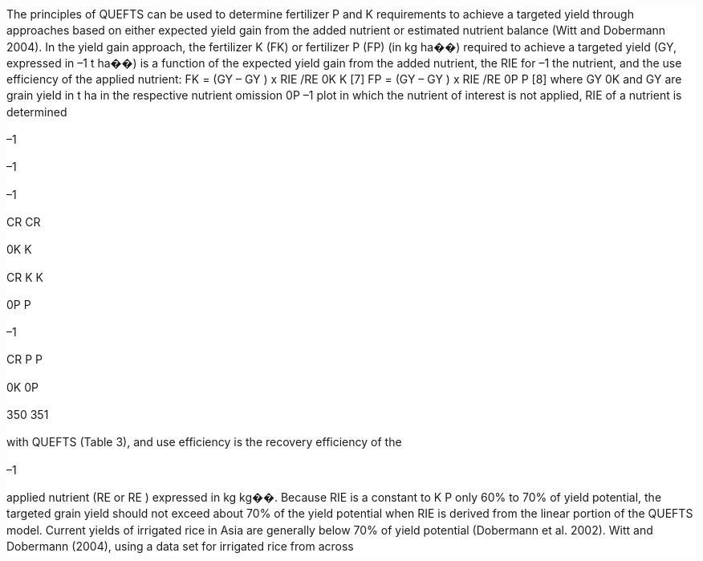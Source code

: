 

The principles of QUEFTS can be used to determine fertilizer P and K
requirements to achieve a targeted yield through approaches based on either
expected yield gain from the added nutrient or estimated nutrient balance (Witt
and Dobermann 2004). In the yield gain approach, the fertilizer K (FK) or
fertilizer P (FP) (in kg ha��) required to achieve a targeted yield (GY, expressed in –1
t ha��) is a function of the expected yield gain from the added nutrient, the RIE for –1
the nutrient, and the use efficiency of the applied nutrient:
FK = (GY – GY ) x RIE /RE 0K K [7]
FP = (GY – GY ) x RIE /RE 0P P [8]
where GY 0K and GY are grain yield in t ha in the respective nutrient omission 0P –1
plot in which the nutrient of interest is not applied, RIE of a nutrient is determined



–1



–1



–1



CR CR



0K K



CR K K



0P P



–1



CR P P



0K 0P



350 351


with QUEFTS (Table 3), and use efficiency is the recovery efficiency of the


–1

applied nutrient (RE or RE ) expressed in kg kg��. Because RIE is a constant to K P
only 60% to 70% of yield potential, the targeted grain yield should not exceed
about 70% of the yield potential when RIE is derived from the linear portion of
the QUEFTS model. Current yields of irrigated rice in Asia are generally below
70% of yield potential (Dobermann et al. 2002).
Witt and Dobermann (2004), using a data set for irrigated rice from across
